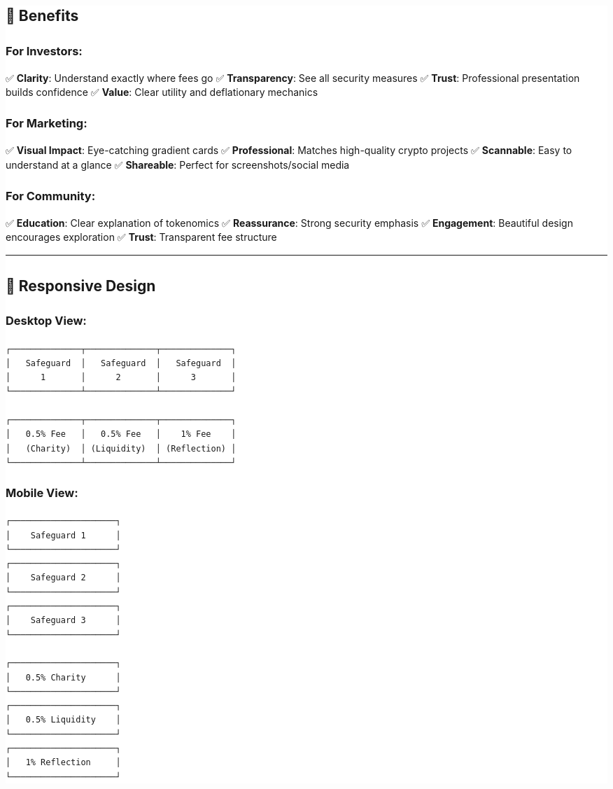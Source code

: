 ## 🎯 Benefits

### For Investors:

✅ **Clarity**: Understand exactly where fees go
✅ **Transparency**: See all security measures
✅ **Trust**: Professional presentation builds confidence
✅ **Value**: Clear utility and deflationary mechanics

### For Marketing:

✅ **Visual Impact**: Eye-catching gradient cards
✅ **Professional**: Matches high-quality crypto projects
✅ **Scannable**: Easy to understand at a glance
✅ **Shareable**: Perfect for screenshots/social media

### For Community:

✅ **Education**: Clear explanation of tokenomics
✅ **Reassurance**: Strong security emphasis
✅ **Engagement**: Beautiful design encourages exploration
✅ **Trust**: Transparent fee structure

---

## 📱 Responsive Design

### Desktop View:

```
┌──────────────┬──────────────┬──────────────┐
│   Safeguard  │   Safeguard  │   Safeguard  │
│      1       │      2       │      3       │
└──────────────┴──────────────┴──────────────┘

┌──────────────┬──────────────┬──────────────┐
│   0.5% Fee   │   0.5% Fee   │    1% Fee    │
│   (Charity)  │ (Liquidity)  │ (Reflection) │
└──────────────┴──────────────┴──────────────┘
```

### Mobile View:

```
┌─────────────────────┐
│    Safeguard 1      │
└─────────────────────┘
┌─────────────────────┐
│    Safeguard 2      │
└─────────────────────┘
┌─────────────────────┐
│    Safeguard 3      │
└─────────────────────┘

┌─────────────────────┐
│   0.5% Charity      │
└─────────────────────┘
┌─────────────────────┐
│   0.5% Liquidity    │
└─────────────────────┘
┌─────────────────────┐
│   1% Reflection     │
└─────────────────────┘
```